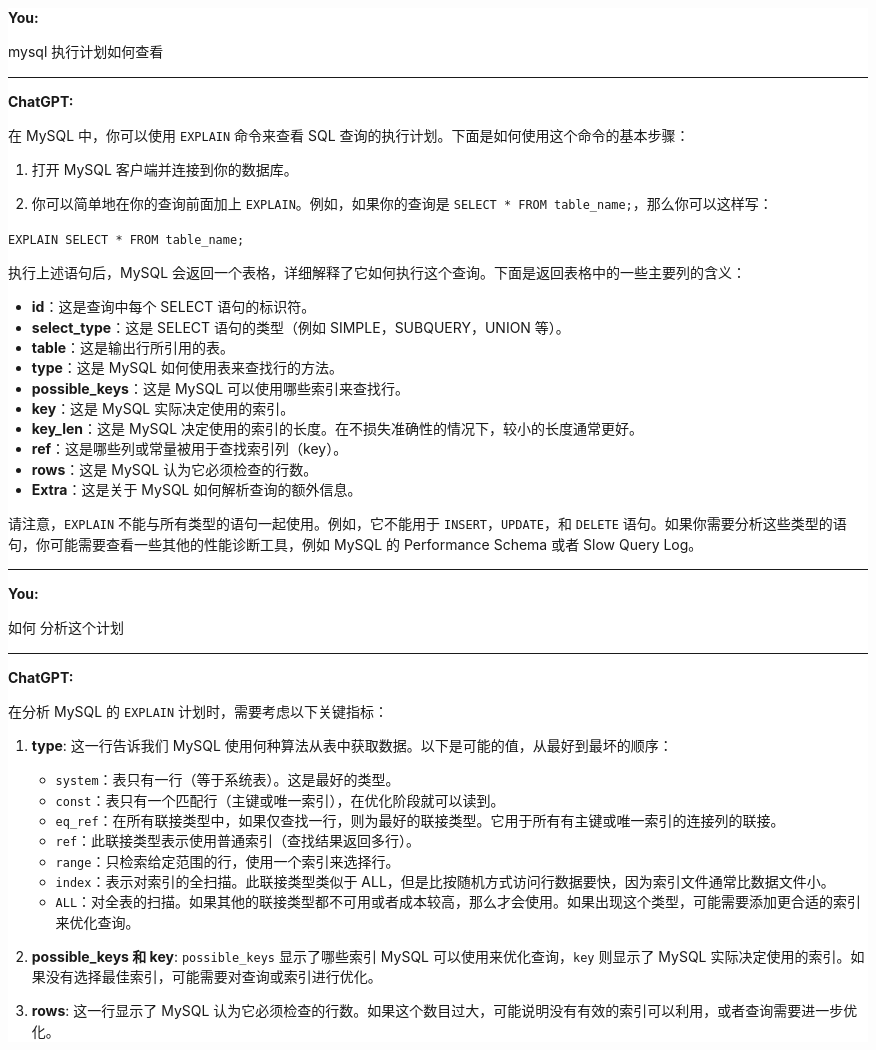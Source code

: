 **You:**

mysql 执行计划如何查看

* * *

**ChatGPT:**

在 MySQL 中，你可以使用 `EXPLAIN` 命令来查看 SQL 查询的执行计划。下面是如何使用这个命令的基本步骤：

1. 打开 MySQL 客户端并连接到你的数据库。
    
2. 你可以简单地在你的查询前面加上 `EXPLAIN`。例如，如果你的查询是 `SELECT * FROM table_name;`，那么你可以这样写：
    

```mysql
EXPLAIN SELECT * FROM table_name;
```

执行上述语句后，MySQL 会返回一个表格，详细解释了它如何执行这个查询。下面是返回表格中的一些主要列的含义：

* **id**：这是查询中每个 SELECT 语句的标识符。
* **select\_type**：这是 SELECT 语句的类型（例如 SIMPLE，SUBQUERY，UNION 等）。
* **table**：这是输出行所引用的表。
* **type**：这是 MySQL 如何使用表来查找行的方法。
* **possible\_keys**：这是 MySQL 可以使用哪些索引来查找行。
* **key**：这是 MySQL 实际决定使用的索引。
* **key\_len**：这是 MySQL 决定使用的索引的长度。在不损失准确性的情况下，较小的长度通常更好。
* **ref**：这是哪些列或常量被用于查找索引列（key）。
* **rows**：这是 MySQL 认为它必须检查的行数。
* **Extra**：这是关于 MySQL 如何解析查询的额外信息。

请注意，`EXPLAIN` 不能与所有类型的语句一起使用。例如，它不能用于 `INSERT`，`UPDATE`，和 `DELETE` 语句。如果你需要分析这些类型的语句，你可能需要查看一些其他的性能诊断工具，例如 MySQL 的 Performance Schema 或者 Slow Query Log。

* * *

**You:**

如何 分析这个计划

* * *

**ChatGPT:**

在分析 MySQL 的 `EXPLAIN` 计划时，需要考虑以下关键指标：

1. **type**: 这一行告诉我们 MySQL 使用何种算法从表中获取数据。以下是可能的值，从最好到最坏的顺序：
    
    * `system`：表只有一行（等于系统表）。这是最好的类型。
    * `const`：表只有一个匹配行（主键或唯一索引），在优化阶段就可以读到。
    * `eq_ref`：在所有联接类型中，如果仅查找一行，则为最好的联接类型。它用于所有有主键或唯一索引的连接列的联接。
    * `ref`：此联接类型表示使用普通索引（查找结果返回多行）。
    * `range`：只检索给定范围的行，使用一个索引来选择行。
    * `index`：表示对索引的全扫描。此联接类型类似于 ALL，但是比按随机方式访问行数据要快，因为索引文件通常比数据文件小。
    * `ALL`：对全表的扫描。如果其他的联接类型都不可用或者成本较高，那么才会使用。如果出现这个类型，可能需要添加更合适的索引来优化查询。
2. **possible\_keys 和 key**: `possible_keys` 显示了哪些索引 MySQL 可以使用来优化查询，`key` 则显示了 MySQL 实际决定使用的索引。如果没有选择最佳索引，可能需要对查询或索引进行优化。
    
3. **rows**: 这一行显示了 MySQL 认为它必须检查的行数。如果这个数目过大，可能说明没有有效的索引可以利用，或者查询需要进一步优化。
    